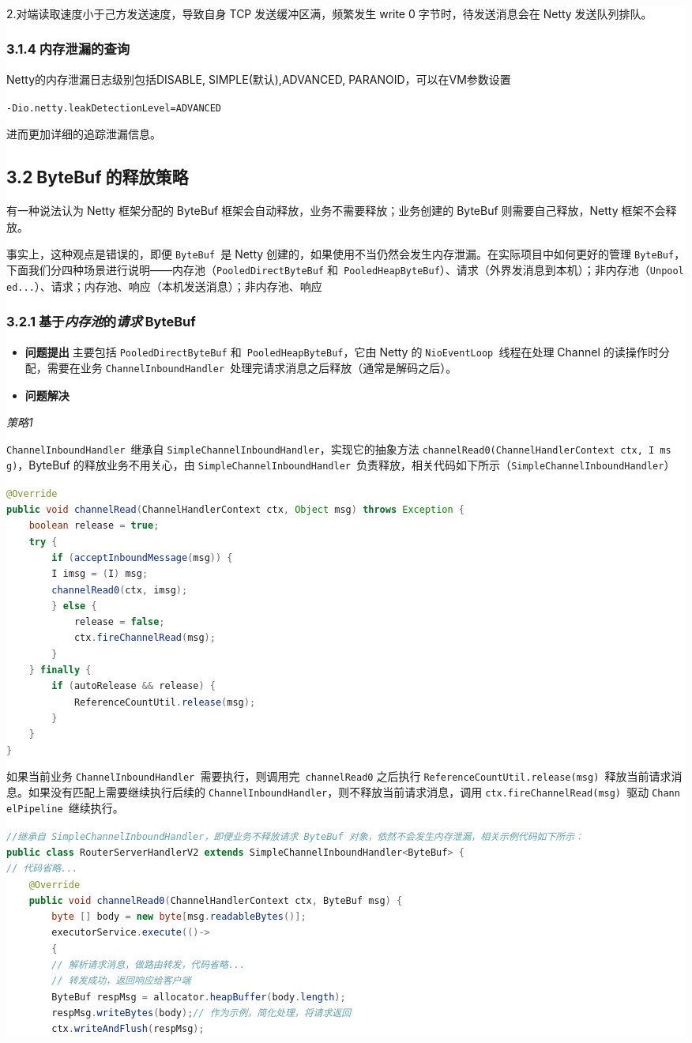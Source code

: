 2.对端读取速度小于己方发送速度，导致自身 TCP 发送缓冲区满，频繁发生 write 0 字节时，待发送消息会在 Netty 发送队列排队。

### 3.1.4 内存泄漏的查询

Netty的内存泄漏日志级别包括DISABLE, SIMPLE(默认),ADVANCED, PARANOID，可以在VM参数设置

```
-Dio.netty.leakDetectionLevel=ADVANCED
```

进而更加详细的追踪泄漏信息。

## 3.2 ByteBuf 的释放策略
有一种说法认为 Netty 框架分配的 ByteBuf 框架会自动释放，业务不需要释放；业务创建的 ByteBuf 则需要自己释放，Netty 框架不会释放。

事实上，这种观点是错误的，即便 ```ByteBuf ```是 Netty 创建的，如果使用不当仍然会发生内存泄漏。在实际项目中如何更好的管理 ```ByteBuf```，下面我们分四种场景进行说明——内存池（```PooledDirectByteBuf``` 和``` PooledHeapByteBuf```）、请求（外界发消息到本机）；非内存池（```Unpooled...```）、请求；内存池、响应（本机发送消息）；非内存池、响应

### 3.2.1 基于*内存池*的*请求* ByteBuf
* **问题提出**
主要包括 ```PooledDirectByteBuf``` 和``` PooledHeapByteBuf```，它由 Netty 的 ```NioEventLoop ```线程在处理 Channel 的读操作时分配，需要在业务 ```ChannelInboundHandler ```处理完请求消息之后释放（通常是解码之后）。

* **问题解决**

*策略1*

```ChannelInboundHandler ```继承自 ```SimpleChannelInboundHandler```，实现它的抽象方法 ```channelRead0(ChannelHandlerContext ctx, I msg)```，ByteBuf 的释放业务不用关心，由 ```SimpleChannelInboundHandler ```负责释放，相关代码如下所示（```SimpleChannelInboundHandler```）

```java
@Override
public void channelRead(ChannelHandlerContext ctx, Object msg) throws Exception {
	boolean release = true;
	try {
		if (acceptInboundMessage(msg)) {
		I imsg = (I) msg;
		channelRead0(ctx, imsg);
		} else {
			release = false;
			ctx.fireChannelRead(msg);
		}
	} finally {
		if (autoRelease && release) {
			ReferenceCountUtil.release(msg);
		}
	}
}
```

如果当前业务 ```ChannelInboundHandler ```需要执行，则调用完``` channelRead0``` 之后执行 ```ReferenceCountUtil.release(msg) ```释放当前请求消息。如果没有匹配上需要继续执行后续的 ```ChannelInboundHandler```，则不释放当前请求消息，调用 ```ctx.fireChannelRead(msg) ```驱动 ```ChannelPipeline ```继续执行。

```java
//继承自 SimpleChannelInboundHandler，即便业务不释放请求 ByteBuf 对象，依然不会发生内存泄漏，相关示例代码如下所示：
public class RouterServerHandlerV2 extends SimpleChannelInboundHandler<ByteBuf> {
// 代码省略...
	@Override
	public void channelRead0(ChannelHandlerContext ctx, ByteBuf msg) {
		byte [] body = new byte[msg.readableBytes()];
		executorService.execute(()->
		{
		// 解析请求消息，做路由转发，代码省略...
		// 转发成功，返回响应给客户端
		ByteBuf respMsg = allocator.heapBuffer(body.length);
		respMsg.writeBytes(body);// 作为示例，简化处理，将请求返回
		ctx.writeAndFlush(respMsg);
```